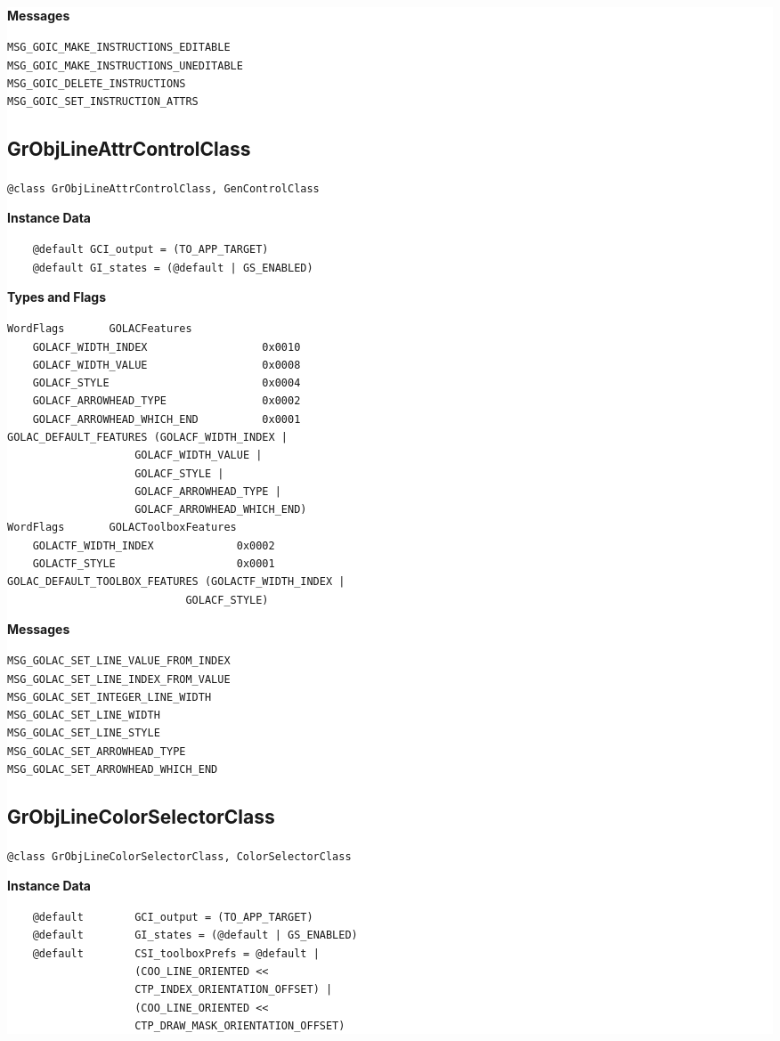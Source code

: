 **Messages**

	MSG_GOIC_MAKE_INSTRUCTIONS_EDITABLE
	MSG_GOIC_MAKE_INSTRUCTIONS_UNEDITABLE
	MSG_GOIC_DELETE_INSTRUCTIONS
	MSG_GOIC_SET_INSTRUCTION_ATTRS

## GrObjLineAttrControlClass

	@class GrObjLineAttrControlClass, GenControlClass

**Instance Data**

		@default GCI_output = (TO_APP_TARGET)
		@default GI_states = (@default | GS_ENABLED)

**Types and Flags**

	WordFlags		GOLACFeatures
		GOLACF_WIDTH_INDEX 					0x0010
		GOLACF_WIDTH_VALUE 					0x0008
		GOLACF_STYLE 						0x0004
		GOLACF_ARROWHEAD_TYPE 				0x0002
		GOLACF_ARROWHEAD_WHICH_END 			0x0001
	GOLAC_DEFAULT_FEATURES (GOLACF_WIDTH_INDEX |
						GOLACF_WIDTH_VALUE |
						GOLACF_STYLE |
						GOLACF_ARROWHEAD_TYPE |
						GOLACF_ARROWHEAD_WHICH_END)
	WordFlags		GOLACToolboxFeatures
		GOLACTF_WIDTH_INDEX 			0x0002
		GOLACTF_STYLE 					0x0001
	GOLAC_DEFAULT_TOOLBOX_FEATURES (GOLACTF_WIDTH_INDEX |
								GOLACF_STYLE)

**Messages**

	MSG_GOLAC_SET_LINE_VALUE_FROM_INDEX
	MSG_GOLAC_SET_LINE_INDEX_FROM_VALUE
	MSG_GOLAC_SET_INTEGER_LINE_WIDTH
	MSG_GOLAC_SET_LINE_WIDTH
	MSG_GOLAC_SET_LINE_STYLE
	MSG_GOLAC_SET_ARROWHEAD_TYPE
	MSG_GOLAC_SET_ARROWHEAD_WHICH_END

## GrObjLineColorSelectorClass

	@class GrObjLineColorSelectorClass, ColorSelectorClass

**Instance Data**

		@default		GCI_output = (TO_APP_TARGET)
		@default		GI_states = (@default | GS_ENABLED)
		@default		CSI_toolboxPrefs = @default |
						(COO_LINE_ORIENTED <<
						CTP_INDEX_ORIENTATION_OFFSET) |
						(COO_LINE_ORIENTED <<
						CTP_DRAW_MASK_ORIENTATION_OFFSET)
